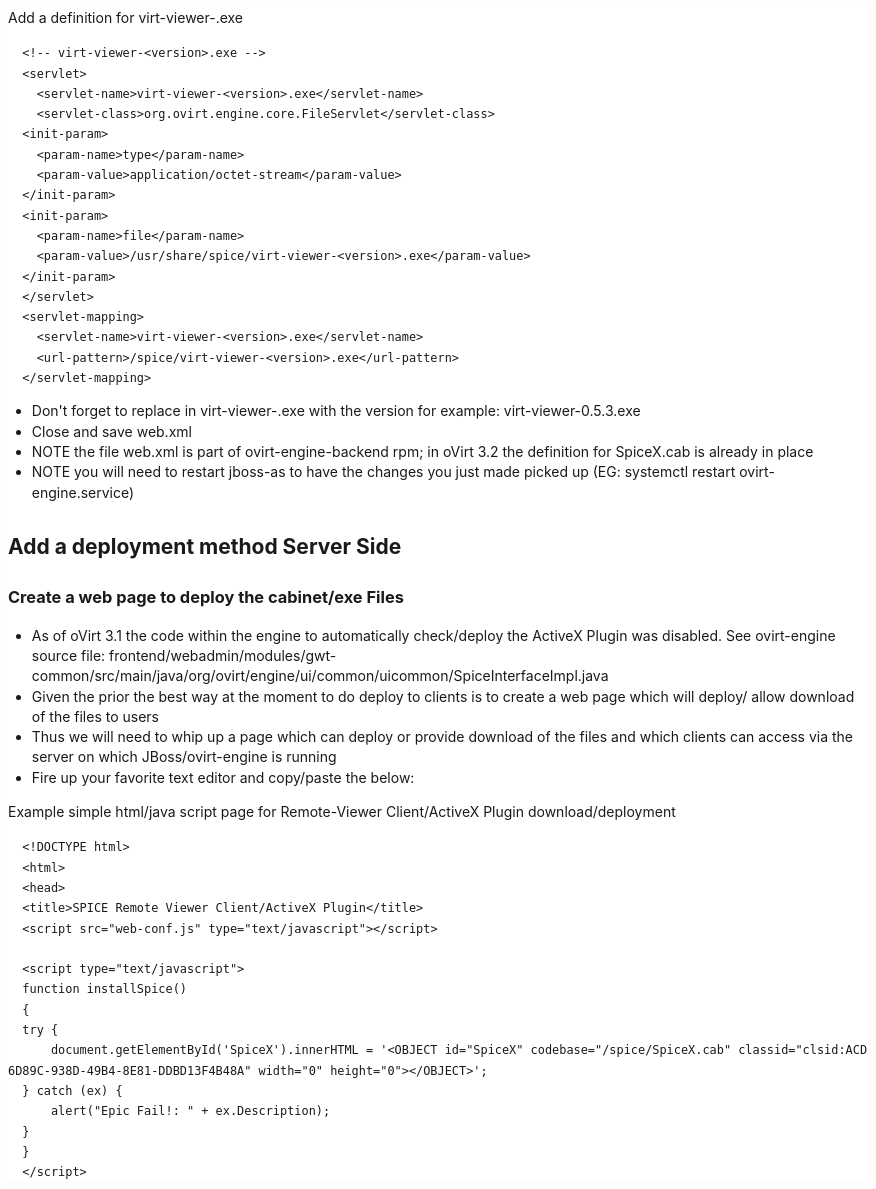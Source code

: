Add a <servlet> definition for virt-viewer-<version>.exe

      <!-- virt-viewer-<version>.exe -->
      <servlet>
        <servlet-name>virt-viewer-<version>.exe</servlet-name>
        <servlet-class>org.ovirt.engine.core.FileServlet</servlet-class>
      <init-param>
        <param-name>type</param-name>
        <param-value>application/octet-stream</param-value>
      </init-param>
      <init-param>
        <param-name>file</param-name>
        <param-value>/usr/share/spice/virt-viewer-<version>.exe</param-value>
      </init-param>
      </servlet>
      <servlet-mapping>
        <servlet-name>virt-viewer-<version>.exe</servlet-name>
        <url-pattern>/spice/virt-viewer-<version>.exe</url-pattern>
      </servlet-mapping>

*   Don't forget to replace <version> in virt-viewer-<version>.exe with the version for example: virt-viewer-0.5.3.exe
*   Close and save web.xml
*   NOTE the file web.xml is part of ovirt-engine-backend rpm; in oVirt 3.2 the <servlet> definition for SpiceX.cab is already in place
*   NOTE you will need to restart jboss-as to have the changes you just made picked up (EG: systemctl restart ovirt-engine.service)

## Add a deployment method Server Side

### Create a web page to deploy the cabinet/exe Files

*   As of oVirt 3.1 the code within the engine to automatically check/deploy the ActiveX Plugin was disabled. See ovirt-engine source file: frontend/webadmin/modules/gwt-common/src/main/java/org/ovirt/engine/ui/common/uicommon/SpiceInterfaceImpl.java
*   Given the prior the best way at the moment to do deploy to clients is to create a web page which will deploy/ allow download of the files to users
*   Thus we will need to whip up a page which can deploy or provide download of the files and which clients can access via the server on which JBoss/ovirt-engine is running
*   Fire up your favorite text editor and copy/paste the below:

Example simple html/java script page for Remote-Viewer Client/ActiveX Plugin download/deployment

      <!DOCTYPE html>
      <html>
      <head>
      <title>SPICE Remote Viewer Client/ActiveX Plugin</title>
      <script src="web-conf.js" type="text/javascript"></script>

      <script type="text/javascript">
      function installSpice()
      {
      try {
          document.getElementById('SpiceX').innerHTML = '<OBJECT id="SpiceX" codebase="/spice/SpiceX.cab" classid="clsid:ACD6D89C-938D-49B4-8E81-DDBD13F4B48A" width="0" height="0"></OBJECT>';
      } catch (ex) {
          alert("Epic Fail!: " + ex.Description);
      }
      }
      </script>
